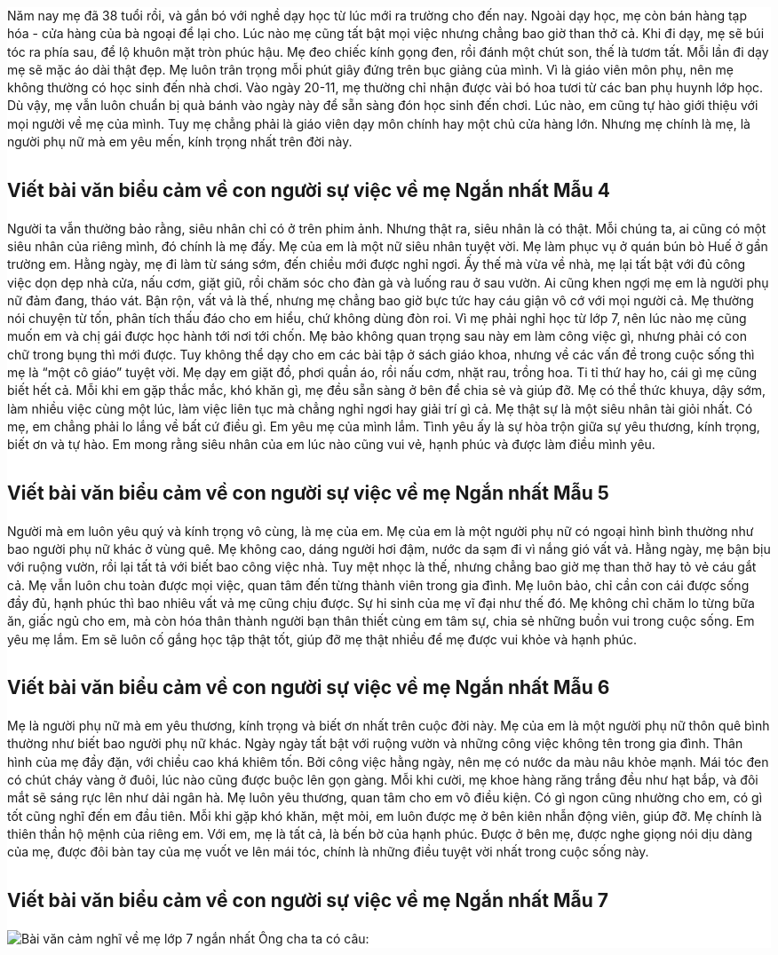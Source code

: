 Năm nay mẹ đã 38 tuổi rồi, và gắn bó với nghề dạy học từ lúc mới ra trường cho đến nay. Ngoài dạy học, mẹ còn bán hàng tạp hóa - cửa hàng của bà ngoại để lại cho. Lúc nào mẹ cũng tất bật mọi việc nhưng chẳng bao giờ than thở cả. Khi đi dạy, mẹ sẽ búi tóc ra phía sau, để lộ khuôn mặt tròn phúc hậu. Mẹ đeo chiếc kính gọng đen, rồi đánh một chút son, thế là tươm tất. Mỗi lần đi dạy mẹ sẽ mặc áo dài thật đẹp. Mẹ luôn trân trọng mỗi phút giây đứng trên bục giảng của mình. Vì là giáo viên môn phụ, nên mẹ không thường có học sinh đến nhà chơi. Vào ngày 20-11, mẹ thường chỉ nhận được vài bó hoa tươi từ các ban phụ huynh lớp học. Dù vậy, mẹ vẫn luôn chuẩn bị quà bánh vào ngày này để sẵn sàng đón học sinh đến chơi.
Lúc nào, em cũng tự hào giới thiệu với mọi người về mẹ của mình. Tuy mẹ chẳng phải là giáo viên dạy môn chính hay một chủ cửa hàng lớn. Nhưng mẹ chính là mẹ, là người phụ nữ mà em yêu mến, kính trọng nhất trên đời này.
## **Viết bài văn biểu cảm về con người sự việc về mẹ Ngắn nhất Mẫu 4**
Người ta vẫn thường bảo rằng, siêu nhân chỉ có ở trên phim ảnh. Nhưng thật ra, siêu nhân là có thật. Mỗi chúng ta, ai cũng có một siêu nhân của riêng mình, đó chính là mẹ đấy.
Mẹ của em là một nữ siêu nhân tuyệt vời. Mẹ làm phục vụ ở quán bún bò Huế ở gần trường em. Hằng ngày, mẹ đi làm từ sáng sớm, đến chiều mới được nghỉ ngơi. Ấy thế mà vừa về nhà, mẹ lại tất bật với đủ công việc dọn dẹp nhà cửa, nấu cơm, giặt giũ, rồi chăm sóc cho đàn gà và luống rau ở sau vườn. Ai cũng khen ngợi mẹ em là người phụ nữ đảm đang, tháo vát. Bận rộn, vất vả là thế, nhưng mẹ chẳng bao giờ bực tức hay cáu giận vô cớ với mọi người cả. Mẹ thường nói chuyện từ tốn, phân tích thấu đáo cho em hiểu, chứ không dùng đòn roi. Vì mẹ phải nghỉ học từ lớp 7, nên lúc nào mẹ cũng muốn em và chị gái được học hành tới nơi tới chốn. Mẹ bảo không quan trọng sau này em làm công việc gì, nhưng phải có con chữ trong bụng thì mới được. Tuy không thể dạy cho em các bài tập ở sách giáo khoa, nhưng về các vấn đề trong cuộc sống thì mẹ là “một cô giáo” tuyệt vời. Mẹ dạy em giặt đồ, phơi quần áo, rồi nấu cơm, nhặt rau, trồng hoa. Ti tỉ thứ hay ho, cái gì mẹ cũng biết hết cả. Mỗi khi em gặp thắc mắc, khó khăn gì, mẹ đều sẵn sàng ở bên để chia sẻ và giúp đỡ. Mẹ có thể thức khuya, dậy sớm, làm nhiều việc cùng một lúc, làm việc liên tục mà chẳng nghỉ ngơi hay giải trí gì cả. Mẹ thật sự là một siêu nhân tài giỏi nhất. Có mẹ, em chẳng phải lo lắng về bất cứ điều gì.
Em yêu mẹ của mình lắm. Tình yêu ấy là sự hòa trộn giữa sự yêu thương, kính trọng, biết ơn và tự hào. Em mong rằng siêu nhân của em lúc nào cũng vui vẻ, hạnh phúc và được làm điều mình yêu.
## **Viết bài văn biểu cảm về con người sự việc về mẹ Ngắn nhất Mẫu 5**
Người mà em luôn yêu quý và kính trọng vô cùng, là mẹ của em.
Mẹ của em là một người phụ nữ có ngoại hình bình thường như bao người phụ nữ khác ở vùng quê. Mẹ không cao, dáng người hơi đậm, nước da sạm đi vì nắng gió vất vả. Hằng ngày, mẹ bận bịu với ruộng vườn, rồi lại tất tả với biết bao công việc nhà. Tuy mệt nhọc là thế, nhưng chẳng bao giờ mẹ than thở hay tỏ vẻ cáu gắt cả. Mẹ vẫn luôn chu toàn được mọi việc, quan tâm đến từng thành viên trong gia đình.
Mẹ luôn bảo, chỉ cần con cái được sống đầy đủ, hạnh phúc thì bao nhiêu vất vả mẹ cũng chịu được. Sự hi sinh của mẹ vĩ đại như thế đó. Mẹ không chỉ chăm lo từng bữa ăn, giấc ngủ cho em, mà còn hóa thân thành người bạn thân thiết cùng em tâm sự, chia sẻ những buồn vui trong cuộc sống.
Em yêu mẹ lắm. Em sẽ luôn cố gắng học tập thật tốt, giúp đỡ mẹ thật nhiều để mẹ được vui khỏe và hạnh phúc.
## **Viết bài văn biểu cảm về con người sự việc về mẹ Ngắn nhất Mẫu 6**
Mẹ là người phụ nữ mà em yêu thương, kính trọng và biết ơn nhất trên cuộc đời này.
Mẹ của em là một người phụ nữ thôn quê bình thường như biết bao người phụ nữ khác. Ngày ngày tất bật với ruộng vườn và những công việc không tên trong gia đình. Thân hình của mẹ đầy đặn, với chiều cao khá khiêm tốn. Bởi công việc hằng ngày, nên mẹ có nước da màu nâu khỏe mạnh. Mái tóc đen có chút cháy vàng ở đuôi, lúc nào cũng được buộc lên gọn gàng. Mỗi khi cười, mẹ khoe hàng răng trắng đều như hạt bắp, và đôi mắt sẽ sáng rực lên như dải ngân hà.
Mẹ luôn yêu thương, quan tâm cho em vô điều kiện. Có gì ngon cũng nhường cho em, có gì tốt cũng nghĩ đến em đầu tiên. Mỗi khi gặp khó khăn, mệt mỏi, em luôn được mẹ ở bên kiên nhẫn động viên, giúp đỡ. Mẹ chính là thiên thần hộ mệnh của riêng em.
Với em, mẹ là tất cả, là bến bờ của hạnh phúc. Được ở bên mẹ, được nghe giọng nói dịu dàng của mẹ, được đôi bàn tay của mẹ vuốt ve lên mái tóc, chính là những điều tuyệt vời nhất trong cuộc sống này.
## **Viết bài văn biểu cảm về con người sự việc về mẹ Ngắn nhất Mẫu 7**
![Bài văn cảm nghĩ về mẹ lớp 7 ngắn nhất](https://i.vdoc.vn/data/image/2020/12/09/bai-van-cam-nghi-ve-me-lop-7-ngan-nhat-1.jpg)
Ông cha ta có câu: